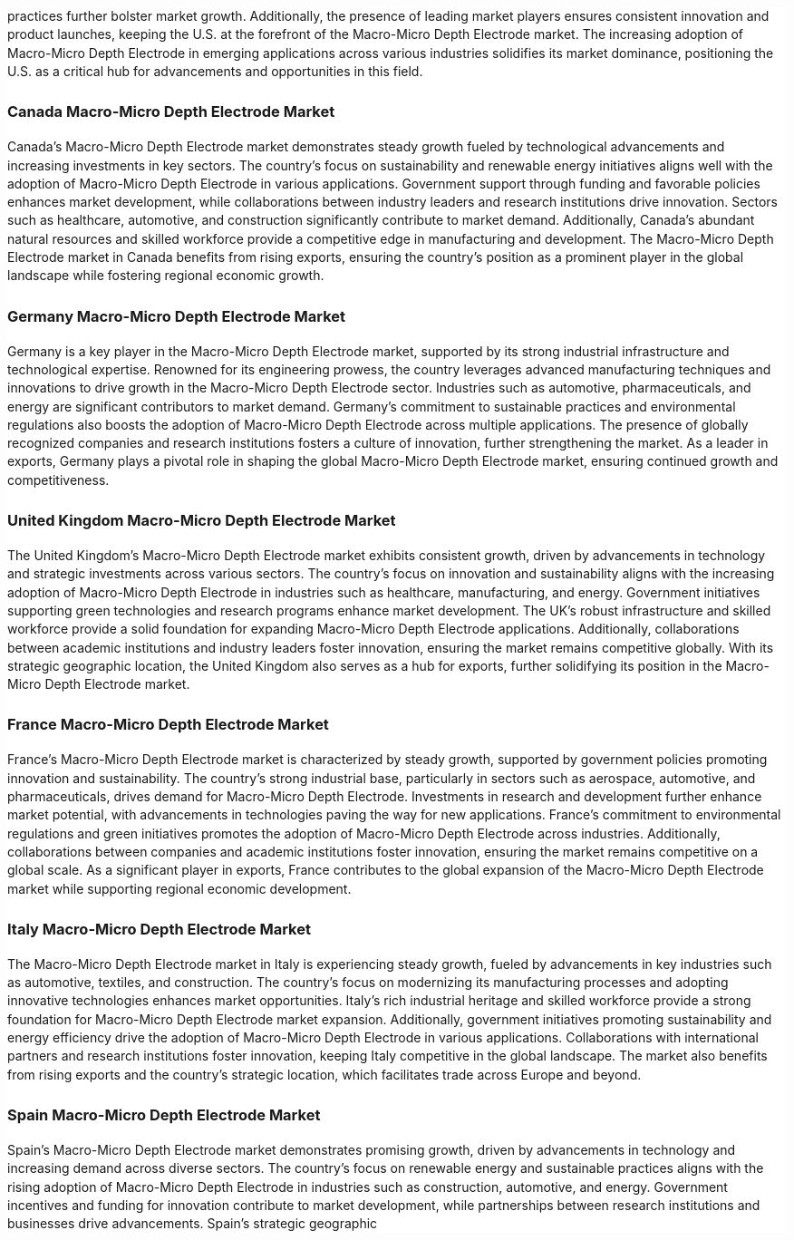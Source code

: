 practices further bolster market growth. Additionally, the presence of leading market players ensures consistent innovation and product launches, keeping the U.S. at the forefront of the Macro-Micro Depth Electrode market. The increasing adoption of Macro-Micro Depth Electrode in emerging applications across various industries solidifies its market dominance, positioning the U.S. as a critical hub for advancements and opportunities in this field.</p><h3>Canada Macro-Micro Depth Electrode Market</h3><p>Canada&rsquo;s Macro-Micro Depth Electrode market demonstrates steady growth fueled by technological advancements and increasing investments in key sectors. The country&rsquo;s focus on sustainability and renewable energy initiatives aligns well with the adoption of Macro-Micro Depth Electrode in various applications. Government support through funding and favorable policies enhances market development, while collaborations between industry leaders and research institutions drive innovation. Sectors such as healthcare, automotive, and construction significantly contribute to market demand. Additionally, Canada&rsquo;s abundant natural resources and skilled workforce provide a competitive edge in manufacturing and development. The Macro-Micro Depth Electrode market in Canada benefits from rising exports, ensuring the country&rsquo;s position as a prominent player in the global landscape while fostering regional economic growth.</p><h3>Germany Macro-Micro Depth Electrode Market</h3><p>Germany is a key player in the Macro-Micro Depth Electrode market, supported by its strong industrial infrastructure and technological expertise. Renowned for its engineering prowess, the country leverages advanced manufacturing techniques and innovations to drive growth in the Macro-Micro Depth Electrode sector. Industries such as automotive, pharmaceuticals, and energy are significant contributors to market demand. Germany&rsquo;s commitment to sustainable practices and environmental regulations also boosts the adoption of Macro-Micro Depth Electrode across multiple applications. The presence of globally recognized companies and research institutions fosters a culture of innovation, further strengthening the market. As a leader in exports, Germany plays a pivotal role in shaping the global Macro-Micro Depth Electrode market, ensuring continued growth and competitiveness.</p><h3>United Kingdom Macro-Micro Depth Electrode Market</h3><p>The United Kingdom&rsquo;s Macro-Micro Depth Electrode market exhibits consistent growth, driven by advancements in technology and strategic investments across various sectors. The country&rsquo;s focus on innovation and sustainability aligns with the increasing adoption of Macro-Micro Depth Electrode in industries such as healthcare, manufacturing, and energy. Government initiatives supporting green technologies and research programs enhance market development. The UK&rsquo;s robust infrastructure and skilled workforce provide a solid foundation for expanding Macro-Micro Depth Electrode applications. Additionally, collaborations between academic institutions and industry leaders foster innovation, ensuring the market remains competitive globally. With its strategic geographic location, the United Kingdom also serves as a hub for exports, further solidifying its position in the Macro-Micro Depth Electrode market.</p><h3>France Macro-Micro Depth Electrode Market</h3><p>France&rsquo;s Macro-Micro Depth Electrode market is characterized by steady growth, supported by government policies promoting innovation and sustainability. The country&rsquo;s strong industrial base, particularly in sectors such as aerospace, automotive, and pharmaceuticals, drives demand for Macro-Micro Depth Electrode. Investments in research and development further enhance market potential, with advancements in technologies paving the way for new applications. France&rsquo;s commitment to environmental regulations and green initiatives promotes the adoption of Macro-Micro Depth Electrode across industries. Additionally, collaborations between companies and academic institutions foster innovation, ensuring the market remains competitive on a global scale. As a significant player in exports, France contributes to the global expansion of the Macro-Micro Depth Electrode market while supporting regional economic development.</p><h3>Italy Macro-Micro Depth Electrode Market</h3><p>The Macro-Micro Depth Electrode market in Italy is experiencing steady growth, fueled by advancements in key industries such as automotive, textiles, and construction. The country&rsquo;s focus on modernizing its manufacturing processes and adopting innovative technologies enhances market opportunities. Italy&rsquo;s rich industrial heritage and skilled workforce provide a strong foundation for Macro-Micro Depth Electrode market expansion. Additionally, government initiatives promoting sustainability and energy efficiency drive the adoption of Macro-Micro Depth Electrode in various applications. Collaborations with international partners and research institutions foster innovation, keeping Italy competitive in the global landscape. The market also benefits from rising exports and the country&rsquo;s strategic location, which facilitates trade across Europe and beyond.</p><h3>Spain Macro-Micro Depth Electrode Market</h3><p>Spain&rsquo;s Macro-Micro Depth Electrode market demonstrates promising growth, driven by advancements in technology and increasing demand across diverse sectors. The country&rsquo;s focus on renewable energy and sustainable practices aligns with the rising adoption of Macro-Micro Depth Electrode in industries such as construction, automotive, and energy. Government incentives and funding for innovation contribute to market development, while partnerships between research institutions and businesses drive advancements. Spain&rsquo;s strategic geographic